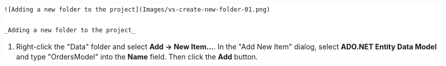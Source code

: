     ![Adding a new folder to the project](Images/vs-create-new-folder-01.png)

    _Adding a new folder to the project_		 

1. Right-click the "Data" folder and select **Add -> New Item...**. In the "Add New Item" dialog, select **ADO.NET Entity Data Model** and type "OrdersModel" into the **Name** field. Then click the **Add** button.
 